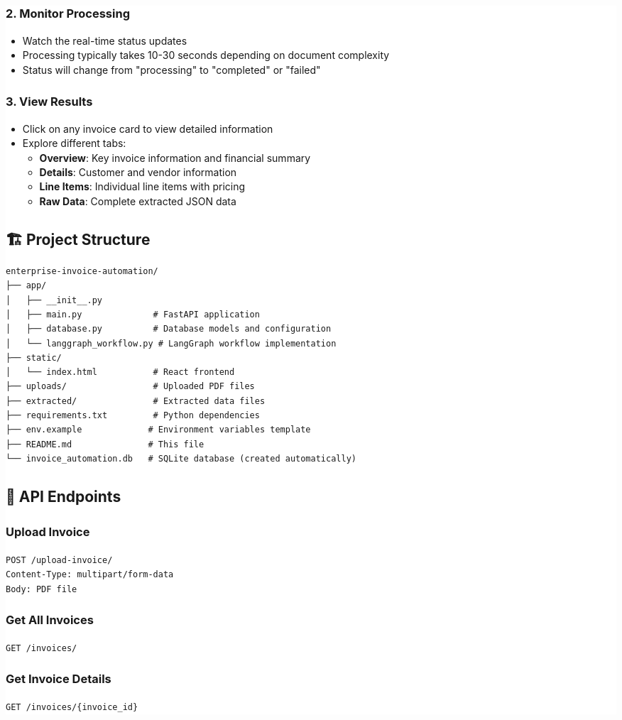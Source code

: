 ### 2. Monitor Processing
- Watch the real-time status updates
- Processing typically takes 10-30 seconds depending on document complexity
- Status will change from "processing" to "completed" or "failed"

### 3. View Results
- Click on any invoice card to view detailed information
- Explore different tabs:
  - **Overview**: Key invoice information and financial summary
  - **Details**: Customer and vendor information
  - **Line Items**: Individual line items with pricing
  - **Raw Data**: Complete extracted JSON data

## 🏗️ Project Structure

```
enterprise-invoice-automation/
├── app/
│   ├── __init__.py
│   ├── main.py              # FastAPI application
│   ├── database.py          # Database models and configuration
│   └── langgraph_workflow.py # LangGraph workflow implementation
├── static/
│   └── index.html           # React frontend
├── uploads/                 # Uploaded PDF files
├── extracted/               # Extracted data files
├── requirements.txt         # Python dependencies
├── env.example             # Environment variables template
├── README.md               # This file
└── invoice_automation.db   # SQLite database (created automatically)
```

## 🔧 API Endpoints

### Upload Invoice
```
POST /upload-invoice/
Content-Type: multipart/form-data
Body: PDF file
```

### Get All Invoices
```
GET /invoices/
```

### Get Invoice Details
```
GET /invoices/{invoice_id}
```
